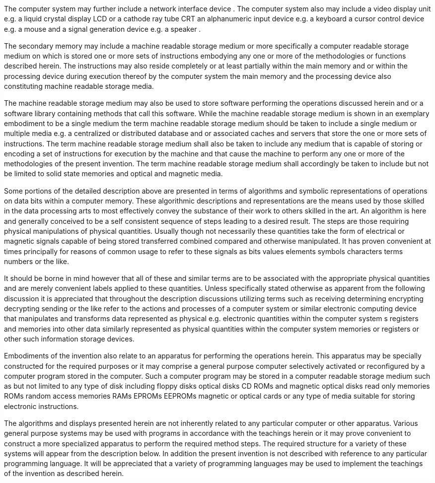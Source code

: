 The computer system may further include a network interface device . The computer system also may include a video display unit e.g. a liquid crystal display LCD or a cathode ray tube CRT an alphanumeric input device e.g. a keyboard a cursor control device e.g. a mouse and a signal generation device e.g. a speaker .

The secondary memory may include a machine readable storage medium or more specifically a computer readable storage medium on which is stored one or more sets of instructions embodying any one or more of the methodologies or functions described herein. The instructions may also reside completely or at least partially within the main memory and or within the processing device during execution thereof by the computer system the main memory and the processing device also constituting machine readable storage media.

The machine readable storage medium may also be used to store software performing the operations discussed herein and or a software library containing methods that call this software. While the machine readable storage medium is shown in an exemplary embodiment to be a single medium the term machine readable storage medium should be taken to include a single medium or multiple media e.g. a centralized or distributed database and or associated caches and servers that store the one or more sets of instructions. The term machine readable storage medium shall also be taken to include any medium that is capable of storing or encoding a set of instructions for execution by the machine and that cause the machine to perform any one or more of the methodologies of the present invention. The term machine readable storage medium shall accordingly be taken to include but not be limited to solid state memories and optical and magnetic media.

Some portions of the detailed description above are presented in terms of algorithms and symbolic representations of operations on data bits within a computer memory. These algorithmic descriptions and representations are the means used by those skilled in the data processing arts to most effectively convey the substance of their work to others skilled in the art. An algorithm is here and generally conceived to be a self consistent sequence of steps leading to a desired result. The steps are those requiring physical manipulations of physical quantities. Usually though not necessarily these quantities take the form of electrical or magnetic signals capable of being stored transferred combined compared and otherwise manipulated. It has proven convenient at times principally for reasons of common usage to refer to these signals as bits values elements symbols characters terms numbers or the like.

It should be borne in mind however that all of these and similar terms are to be associated with the appropriate physical quantities and are merely convenient labels applied to these quantities. Unless specifically stated otherwise as apparent from the following discussion it is appreciated that throughout the description discussions utilizing terms such as receiving determining encrypting decrypting sending or the like refer to the actions and processes of a computer system or similar electronic computing device that manipulates and transforms data represented as physical e.g. electronic quantities within the computer system s registers and memories into other data similarly represented as physical quantities within the computer system memories or registers or other such information storage devices.

Embodiments of the invention also relate to an apparatus for performing the operations herein. This apparatus may be specially constructed for the required purposes or it may comprise a general purpose computer selectively activated or reconfigured by a computer program stored in the computer. Such a computer program may be stored in a computer readable storage medium such as but not limited to any type of disk including floppy disks optical disks CD ROMs and magnetic optical disks read only memories ROMs random access memories RAMs EPROMs EEPROMs magnetic or optical cards or any type of media suitable for storing electronic instructions.

The algorithms and displays presented herein are not inherently related to any particular computer or other apparatus. Various general purpose systems may be used with programs in accordance with the teachings herein or it may prove convenient to construct a more specialized apparatus to perform the required method steps. The required structure for a variety of these systems will appear from the description below. In addition the present invention is not described with reference to any particular programming language. It will be appreciated that a variety of programming languages may be used to implement the teachings of the invention as described herein.
